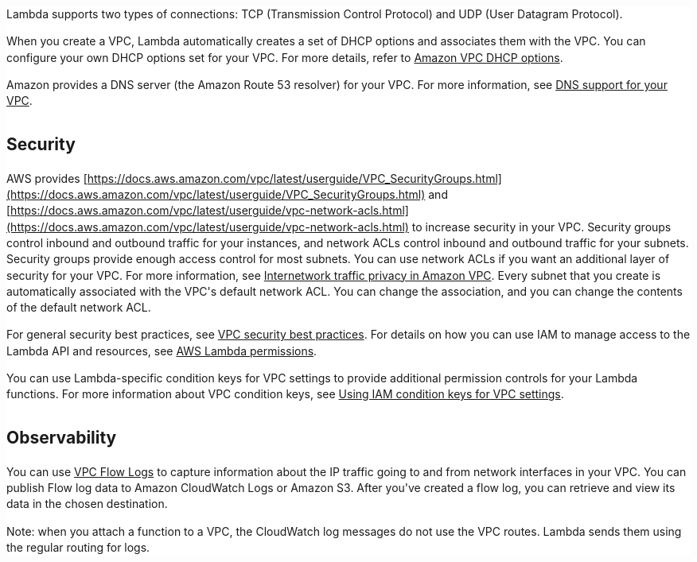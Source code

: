 Lambda supports two types of connections: TCP \(Transmission Control Protocol\) and UDP \(User Datagram Protocol\)\.

When you create a VPC, Lambda automatically creates a set of DHCP options and associates them with the VPC\. You can configure your own DHCP options set for your VPC\. For more details, refer to [Amazon VPC DHCP options](https://docs.aws.amazon.com/vpc/latest/userguide/VPC_DHCP_Options.html)\.

Amazon provides a DNS server \(the Amazon Route 53 resolver\) for your VPC\. For more information, see [DNS support for your VPC](https://docs.aws.amazon.com/vpc/latest/userguide/vpc-dns.html)\.

## Security<a name="foundation-nw-security"></a>

AWS provides [https://docs.aws.amazon.com/vpc/latest/userguide/VPC_SecurityGroups.html](https://docs.aws.amazon.com/vpc/latest/userguide/VPC_SecurityGroups.html) and [https://docs.aws.amazon.com/vpc/latest/userguide/vpc-network-acls.html](https://docs.aws.amazon.com/vpc/latest/userguide/vpc-network-acls.html) to increase security in your VPC\. Security groups control inbound and outbound traffic for your instances, and network ACLs control inbound and outbound traffic for your subnets\. Security groups provide enough access control for most subnets\. You can use network ACLs if you want an additional layer of security for your VPC\. For more information, see [Internetwork traffic privacy in Amazon VPC](https://docs.aws.amazon.com/vpc/latest/userguide/VPC_Security.html)\. Every subnet that you create is automatically associated with the VPC's default network ACL\. You can change the association, and you can change the contents of the default network ACL\. 

For general security best practices, see [VPC security best practices](https://docs.aws.amazon.com/vpc/latest/userguide/vpc-security-best-practices.html)\. For details on how you can use IAM to manage access to the Lambda API and resources, see [AWS Lambda permissions](lambda-permissions.md)\.

You can use Lambda\-specific condition keys for VPC settings to provide additional permission controls for your Lambda functions\. For more information about VPC condition keys, see [Using IAM condition keys for VPC settings](configuration-vpc.md#vpc-conditions)\.

## Observability<a name="foundation-nw-obs"></a>

You can use [VPC Flow Logs](https://docs.aws.amazon.com/vpc/latest/userguide/flow-logs.html) to capture information about the IP traffic going to and from network interfaces in your VPC\. You can publish Flow log data to Amazon CloudWatch Logs or Amazon S3\. After you've created a flow log, you can retrieve and view its data in the chosen destination\. 

Note: when you attach a function to a VPC, the CloudWatch log messages do not use the VPC routes\. Lambda sends them using the regular routing for logs\.